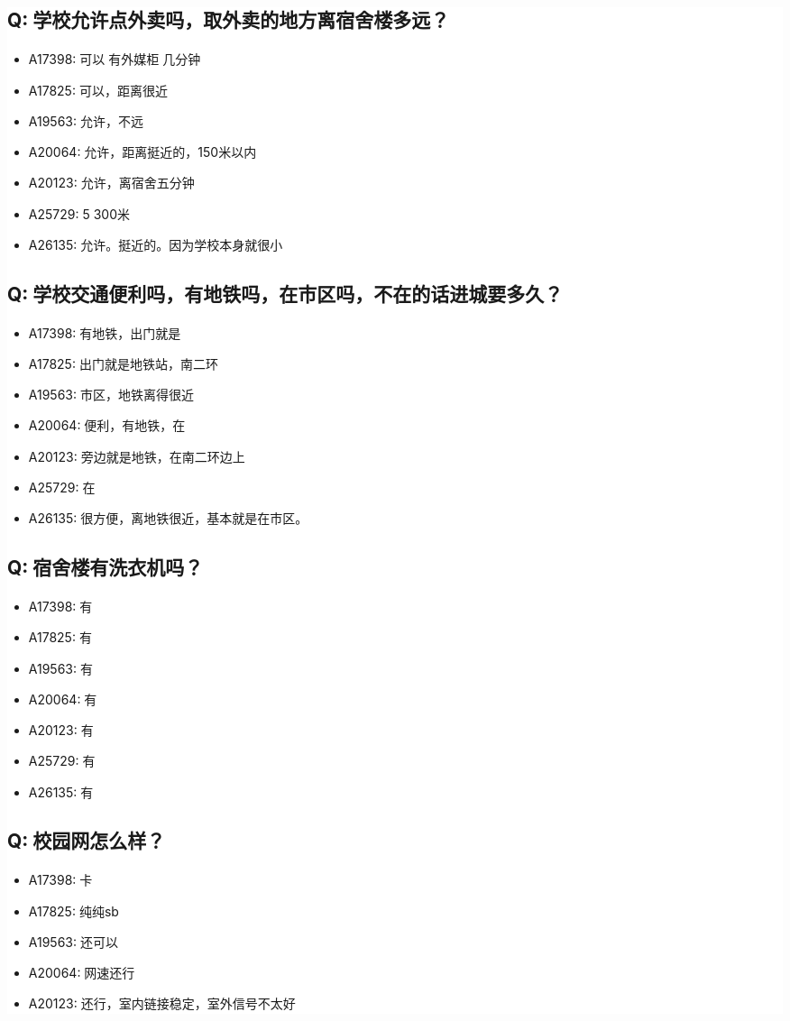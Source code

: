 ## Q: 学校允许点外卖吗，取外卖的地方离宿舍楼多远？

- A17398: 可以 有外媒柜 几分钟

- A17825: 可以，距离很近

- A19563: 允许，不远

- A20064: 允许，距离挺近的，150米以内

- A20123: 允许，离宿舍五分钟

- A25729: 5
300米

- A26135: 允许。挺近的。因为学校本身就很小

## Q: 学校交通便利吗，有地铁吗，在市区吗，不在的话进城要多久？

- A17398: 有地铁，出门就是

- A17825: 出门就是地铁站，南二环

- A19563: 市区，地铁离得很近

- A20064: 便利，有地铁，在

- A20123: 旁边就是地铁，在南二环边上

- A25729: 在

- A26135: 很方便，离地铁很近，基本就是在市区。

## Q: 宿舍楼有洗衣机吗？

- A17398: 有

- A17825: 有

- A19563: 有

- A20064: 有

- A20123: 有

- A25729: 有

- A26135: 有

## Q: 校园网怎么样？

- A17398: 卡

- A17825: 纯纯sb

- A19563: 还可以

- A20064: 网速还行

- A20123: 还行，室内链接稳定，室外信号不太好
